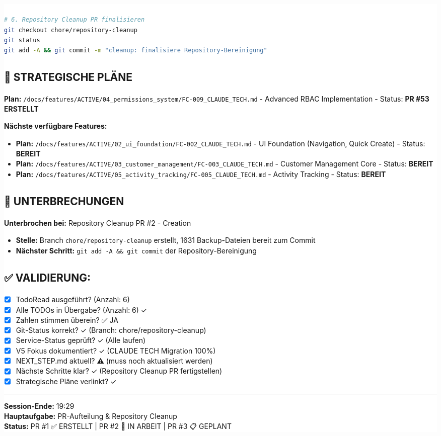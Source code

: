 ```bash

# 6. Repository Cleanup PR finalisieren
git checkout chore/repository-cleanup
git status
git add -A && git commit -m "cleanup: finalisiere Repository-Bereinigung"
```

## 🚀 STRATEGISCHE PLÄNE

**Plan:** `/docs/features/ACTIVE/04_permissions_system/FC-009_CLAUDE_TECH.md` - Advanced RBAC Implementation - Status: **PR #53 ERSTELLT**

**Nächste verfügbare Features:**
- **Plan:** `/docs/features/ACTIVE/02_ui_foundation/FC-002_CLAUDE_TECH.md` - UI Foundation (Navigation, Quick Create) - Status: **BEREIT**
- **Plan:** `/docs/features/ACTIVE/03_customer_management/FC-003_CLAUDE_TECH.md` - Customer Management Core - Status: **BEREIT**
- **Plan:** `/docs/features/ACTIVE/05_activity_tracking/FC-005_CLAUDE_TECH.md` - Activity Tracking - Status: **BEREIT**

## 🚨 UNTERBRECHUNGEN

**Unterbrochen bei:** Repository Cleanup PR #2 - Creation
- **Stelle:** Branch `chore/repository-cleanup` erstellt, 1631 Backup-Dateien bereit zum Commit
- **Nächster Schritt:** `git add -A && git commit` der Repository-Bereinigung

## ✅ VALIDIERUNG:
- [x] TodoRead ausgeführt? (Anzahl: 6)
- [x] Alle TODOs in Übergabe? (Anzahl: 6) ✓
- [x] Zahlen stimmen überein? ✅ JA
- [x] Git-Status korrekt? ✓ (Branch: chore/repository-cleanup)
- [x] Service-Status geprüft? ✓ (Alle laufen)
- [x] V5 Fokus dokumentiert? ✓ (CLAUDE TECH Migration 100%)
- [x] NEXT_STEP.md aktuell? ⚠️ (muss noch aktualisiert werden)
- [x] Nächste Schritte klar? ✓ (Repository Cleanup PR fertigstellen)
- [x] Strategische Pläne verlinkt? ✓

---
**Session-Ende:** 19:29  
**Hauptaufgabe:** PR-Aufteilung & Repository Cleanup  
**Status:** PR #1 ✅ ERSTELLT | PR #2 🔄 IN ARBEIT | PR #3 📋 GEPLANT